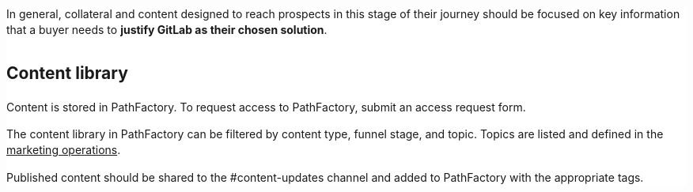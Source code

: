 In general, collateral and content designed to reach prospects in this stage of their journey should be focused on key information that a buyer needs to **justify GitLab as their chosen solution**.

## Content library

Content is stored in PathFactory. To request access to PathFactory, submit an access request form.

The content library in PathFactory can be filtered by content type, funnel stage, and topic. Topics are listed and defined in the [marketing operations](/handbook/marketing/marketing-operations/pathfactory/).

Published content should be shared to the #content-updates channel and added to PathFactory with the appropriate tags.
